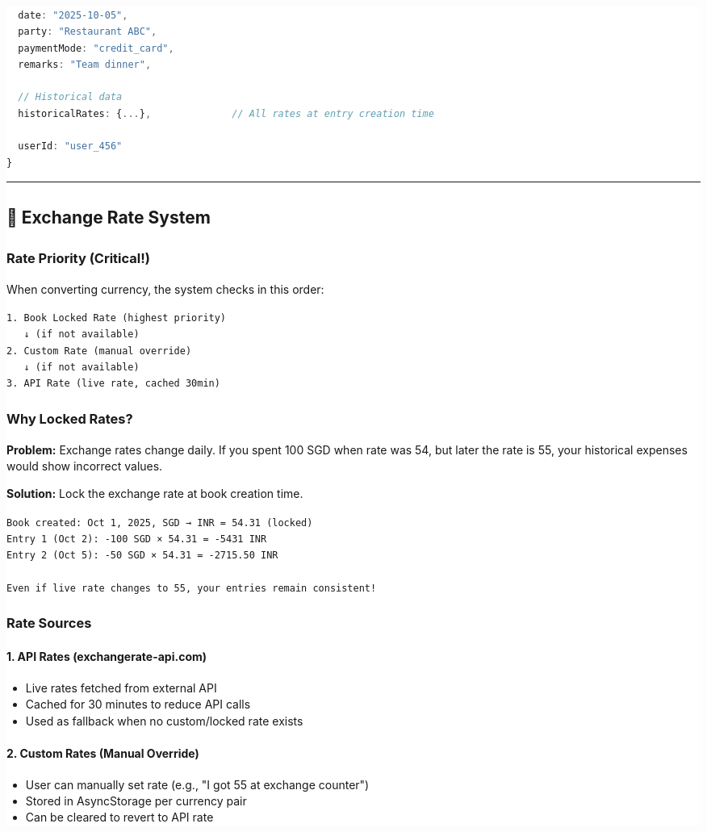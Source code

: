 ```typescript
  date: "2025-10-05",
  party: "Restaurant ABC",
  paymentMode: "credit_card",
  remarks: "Team dinner",
  
  // Historical data
  historicalRates: {...},              // All rates at entry creation time
  
  userId: "user_456"
}
```

---

## 💱 Exchange Rate System

### Rate Priority (Critical!)

When converting currency, the system checks in this order:

```
1. Book Locked Rate (highest priority)
   ↓ (if not available)
2. Custom Rate (manual override)
   ↓ (if not available)
3. API Rate (live rate, cached 30min)
```

### Why Locked Rates?

**Problem:** Exchange rates change daily. If you spent 100 SGD when rate was 54, but later the rate is 55, your historical expenses would show incorrect values.

**Solution:** Lock the exchange rate at book creation time.

```
Book created: Oct 1, 2025, SGD → INR = 54.31 (locked)
Entry 1 (Oct 2): -100 SGD × 54.31 = -5431 INR
Entry 2 (Oct 5): -50 SGD × 54.31 = -2715.50 INR

Even if live rate changes to 55, your entries remain consistent!
```

### Rate Sources

#### 1. **API Rates** (exchangerate-api.com)
- Live rates fetched from external API
- Cached for 30 minutes to reduce API calls
- Used as fallback when no custom/locked rate exists

#### 2. **Custom Rates** (Manual Override)
- User can manually set rate (e.g., "I got 55 at exchange counter")
- Stored in AsyncStorage per currency pair
- Can be cleared to revert to API rate
